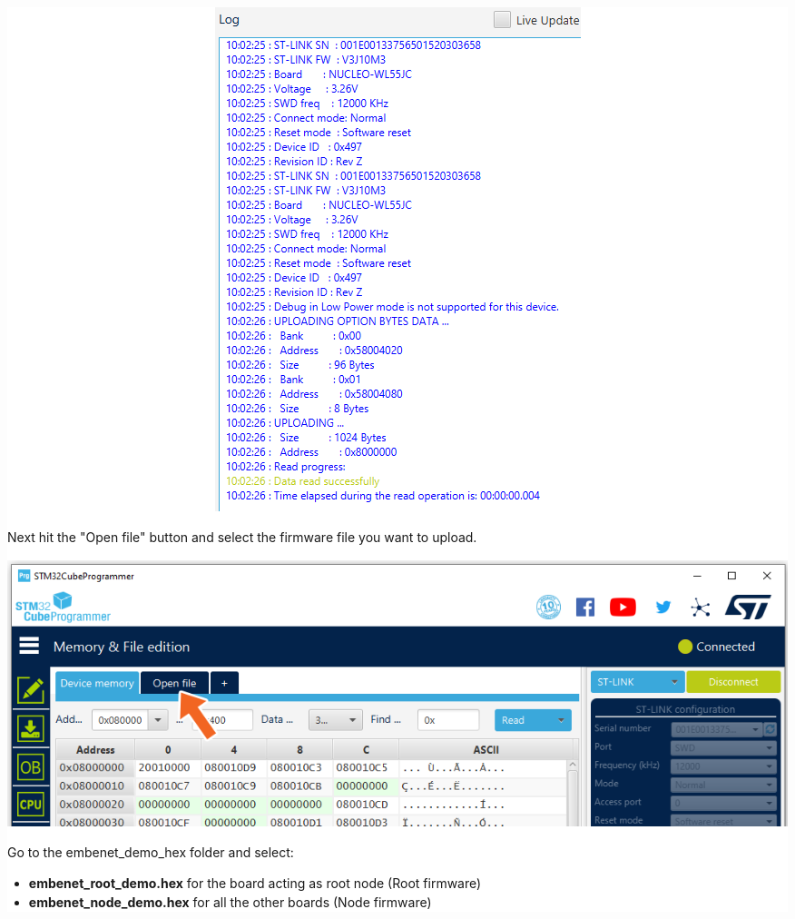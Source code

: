 <center><img src="cubeprog_connect_log.png" alt="STM32CubeProgrammer: connecting to the board" style="max-width: 403px"></center>


Next hit the "Open file" button and select the firmware file you want to upload.

<center><img src="cubeprog_open_file.png" alt="STM32CubeProgrammer: loading the firmware file"></center>

Go to the embenet_demo_hex folder and select:
- **embenet_root_demo.hex** for the board acting as root node (Root firmware)
- **embenet_node_demo.hex** for all the other boards (Node firmware)
